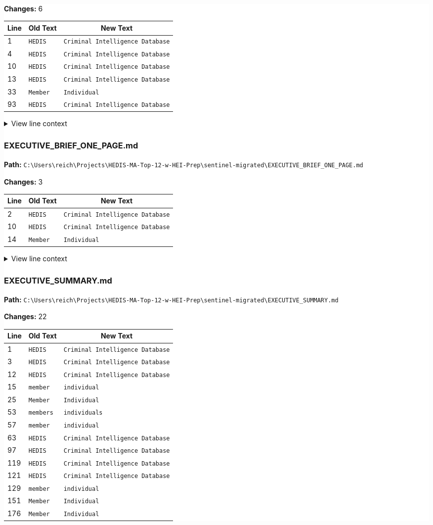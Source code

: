**Changes:** 6

| Line | Old Text | New Text |
|------|----------|----------|
| 1 | `HEDIS` | `Criminal Intelligence Database` |
| 4 | `HEDIS` | `Criminal Intelligence Database` |
| 10 | `HEDIS` | `Criminal Intelligence Database` |
| 13 | `HEDIS` | `Criminal Intelligence Database` |
| 33 | `Member` | `Individual` |
| 93 | `HEDIS` | `Criminal Intelligence Database` |

<details><summary>View line context</summary></details>

### EXECUTIVE_BRIEF_ONE_PAGE.md

**Path:** `C:\Users\reich\Projects\HEDIS-MA-Top-12-w-HEI-Prep\sentinel-migrated\EXECUTIVE_BRIEF_ONE_PAGE.md`

**Changes:** 3

| Line | Old Text | New Text |
|------|----------|----------|
| 2 | `HEDIS` | `Criminal Intelligence Database` |
| 10 | `HEDIS` | `Criminal Intelligence Database` |
| 14 | `Member` | `Individual` |

<details><summary>View line context</summary></details>

### EXECUTIVE_SUMMARY.md

**Path:** `C:\Users\reich\Projects\HEDIS-MA-Top-12-w-HEI-Prep\sentinel-migrated\EXECUTIVE_SUMMARY.md`

**Changes:** 22

| Line | Old Text | New Text |
|------|----------|----------|
| 1 | `HEDIS` | `Criminal Intelligence Database` |
| 3 | `HEDIS` | `Criminal Intelligence Database` |
| 12 | `HEDIS` | `Criminal Intelligence Database` |
| 15 | `member` | `individual` |
| 25 | `Member` | `Individual` |
| 53 | `members` | `individuals` |
| 57 | `member` | `individual` |
| 63 | `HEDIS` | `Criminal Intelligence Database` |
| 97 | `HEDIS` | `Criminal Intelligence Database` |
| 119 | `HEDIS` | `Criminal Intelligence Database` |
| 121 | `HEDIS` | `Criminal Intelligence Database` |
| 129 | `member` | `individual` |
| 151 | `Member` | `Individual` |
| 176 | `Member` | `Individual` |